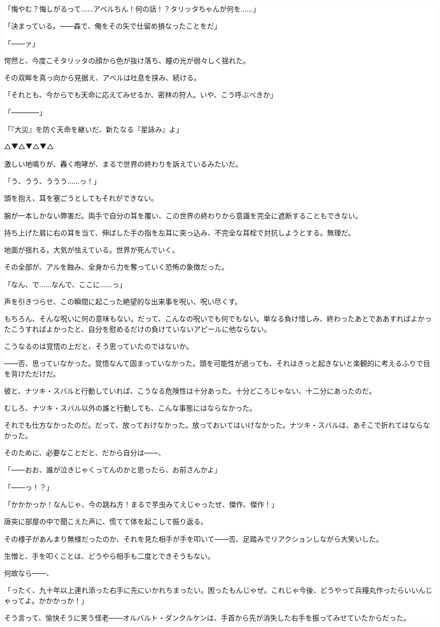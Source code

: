 「悔やむ？悔しがるって……アベルちん！何の話！？タリッタちゃんが何を……」

「決まっている。――森で、俺をその矢で仕留め損なったことをだ」

「――ァ」

愕然と、今度こそタリッタの顔から色が抜け落ち、瞳の光が弱々しく揺れた。

その双眸を真っ向から見据え、アベルは吐息を挟み、続ける。

「それとも、今からでも天命に応えてみせるか、密林の狩人。いや、こう呼ぶべきか」

「――――」

「『大災』を防ぐ天命を継いだ、新たなる『星詠み』よ」

△▼△▼△▼△

激しい地鳴りが、轟く咆哮が、まるで世界の終わりを訴えているみたいだ。

「う、うう、ううう……っ！」

頭を抱え、耳を塞ごうとしてもそれができない。

腕が一本しかない弊害だ。両手で自分の耳を覆い、この世界の終わりから意識を完全に遮断することもできない。

持ち上げた肩に右の耳を当て、伸ばした手の指を左耳に突っ込み、不完全な耳栓で対抗しようとする。無理だ。

地面が揺れる。大気が怯えている。世界が死んでいく。

その全部が、アルを蝕み、全身から力を奪っていく恐怖の象徴だった。

「なん、で……なんで、ここに……っ」

声を引きつらせ、この瞬間に起こった絶望的な出来事を呪い、呪い尽くす。

もちろん、そんな呪いに何の意味もない。だって、こんなの呪いでも何でもない。単なる負け惜しみ、終わったあとでああすればよかったこうすればよかったと、自分を慰めるだけの負けていないアピールに他ならない。

こうなるのは覚悟の上だと、そう思っていたのではないか。

――否、思っていなかった。覚悟なんて固まっていなかった。頭を可能性が過っても、それはきっと起きないと楽観的に考えるふりで目を背けただけだ。

彼と、ナツキ・スバルと行動していれば、こうなる危険性は十分あった。十分どころじゃない、十二分にあったのだ。

むしろ、ナツキ・スバル以外の誰と行動しても、こんな事態にはならなかった。

それでも仕方なかったのだ。だって、放っておけなかった。放っておいてはいけなかった。ナツキ・スバルは、あそこで折れてはならなかった。

そのために、必要なことだと、だから自分は――、

「――おお、誰が泣きじゃくってんのかと思ったら、お前さんかよ」

「――っ！？」

「かかかっか！なんじゃ、今の跳ね方！まるで芋虫みてえじゃったぜ、傑作、傑作！」

唐突に部屋の中で聞こえた声に、慌てて体を起こして振り返る。

その様子があんまり無様だったのか、それを見た相手が手を叩いて――否、足踏みでリアクションしながら大笑いした。

生憎と、手を叩くことは、どうやら相手も二度とできそうもない。

何故なら――、

「ったく、九十年以上連れ添った右手に先にいかれちまったい。困ったもんじゃぜ。これじゃ今後、どうやって兵糧丸作ったらいいんじゃってよ。かかかっか！」

そう言って、愉快そうに笑う怪老――オルバルト・ダンクルケンは、手首から先が消失した右手を振ってみせていたからだった。


